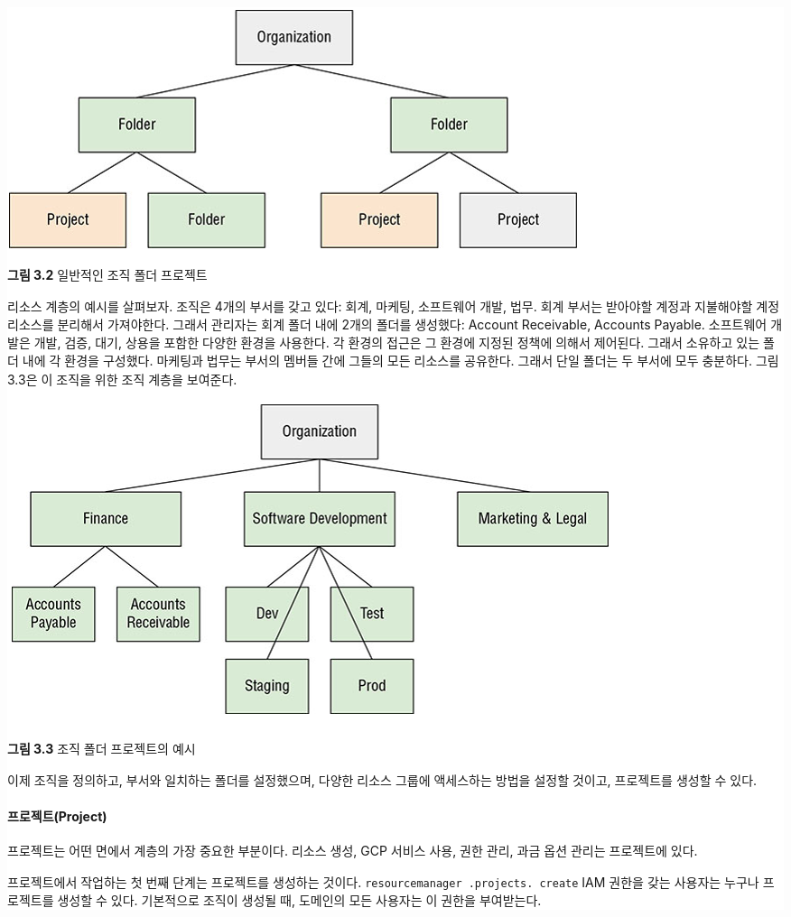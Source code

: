 ![3.2_organization_folder_project](./img/ch03/3.2_organization_folder_project.png)

**그림 3.2** 일반적인 조직 폴더 프로젝트

리소스 계층의 예시를 살펴보자. 조직은 4개의 부서를 갖고 있다: 회계, 마케팅, 소프트웨어 개발, 법무. 회계 부서는 받아야할 계정과 지불해야할 계정 리소스를 분리해서 가져야한다. 그래서 관리자는 회계 폴더 내에 2개의 폴더를 생성했다: Account Receivable, Accounts Payable. 소프트웨어 개발은 개발, 검증, 대기, 상용을 포함한 다양한 환경을 사용한다. 각 환경의 접근은 그 환경에 지정된 정책에 의해서 제어된다. 그래서 소유하고 있는 폴더 내에 각 환경을 구성했다. 마케팅과 법무는 부서의 멤버들 간에 그들의 모든 리소스를 공유한다. 그래서 단일 폴더는 두 부서에 모두 충분하다. 그림 3.3은 이 조직을 위한 조직 계층을 보여준다.

![3.3_example_organization_folder_project](./img/ch03/3.3_example_organization_folder_project.png)

**그림 3.3** 조직 폴더 프로젝트의 예시

이제 조직을 정의하고, 부서와 일치하는 폴더를 설정했으며, 다양한 리소스 그룹에 액세스하는 방법을 설정할 것이고, 프로젝트를 생성할 수 있다.

#### 프로젝트(Project)

프로젝트는 어떤 면에서 계층의 가장 중요한 부분이다. 리소스 생성, GCP 서비스 사용, 권한 관리, 과금 옵션 관리는 프로젝트에 있다.

프로젝트에서 작업하는 첫 번째 단계는 프로젝트를 생성하는 것이다. `resourcemanager .projects. create` IAM 권한을 갖는 사용자는 누구나 프로젝트를 생성할 수 있다. 기본적으로 조직이 생성될 때, 도메인의 모든 사용자는 이 권한을 부여받는다.
